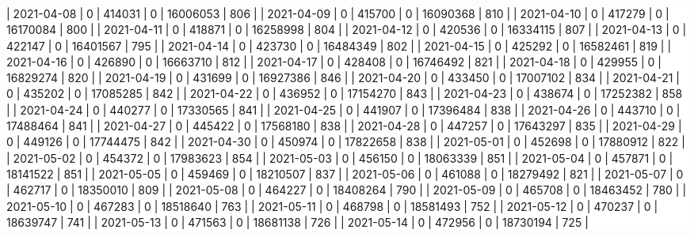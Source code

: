 | 2021-04-08 | 0 | 414031 | 0 | 16006053 | 806 |
| 2021-04-09 | 0 | 415700 | 0 | 16090368 | 810 |
| 2021-04-10 | 0 | 417279 | 0 | 16170084 | 800 |
| 2021-04-11 | 0 | 418871 | 0 | 16258998 | 804 |
| 2021-04-12 | 0 | 420536 | 0 | 16334115 | 807 |
| 2021-04-13 | 0 | 422147 | 0 | 16401567 | 795 |
| 2021-04-14 | 0 | 423730 | 0 | 16484349 | 802 |
| 2021-04-15 | 0 | 425292 | 0 | 16582461 | 819 |
| 2021-04-16 | 0 | 426890 | 0 | 16663710 | 812 |
| 2021-04-17 | 0 | 428408 | 0 | 16746492 | 821 |
| 2021-04-18 | 0 | 429955 | 0 | 16829274 | 820 |
| 2021-04-19 | 0 | 431699 | 0 | 16927386 | 846 |
| 2021-04-20 | 0 | 433450 | 0 | 17007102 | 834 |
| 2021-04-21 | 0 | 435202 | 0 | 17085285 | 842 |
| 2021-04-22 | 0 | 436952 | 0 | 17154270 | 843 |
| 2021-04-23 | 0 | 438674 | 0 | 17252382 | 858 |
| 2021-04-24 | 0 | 440277 | 0 | 17330565 | 841 |
| 2021-04-25 | 0 | 441907 | 0 | 17396484 | 838 |
| 2021-04-26 | 0 | 443710 | 0 | 17488464 | 841 |
| 2021-04-27 | 0 | 445422 | 0 | 17568180 | 838 |
| 2021-04-28 | 0 | 447257 | 0 | 17643297 | 835 |
| 2021-04-29 | 0 | 449126 | 0 | 17744475 | 842 |
| 2021-04-30 | 0 | 450974 | 0 | 17822658 | 838 |
| 2021-05-01 | 0 | 452698 | 0 | 17880912 | 822 |
| 2021-05-02 | 0 | 454372 | 0 | 17983623 | 854 |
| 2021-05-03 | 0 | 456150 | 0 | 18063339 | 851 |
| 2021-05-04 | 0 | 457871 | 0 | 18141522 | 851 |
| 2021-05-05 | 0 | 459469 | 0 | 18210507 | 837 |
| 2021-05-06 | 0 | 461088 | 0 | 18279492 | 821 |
| 2021-05-07 | 0 | 462717 | 0 | 18350010 | 809 |
| 2021-05-08 | 0 | 464227 | 0 | 18408264 | 790 |
| 2021-05-09 | 0 | 465708 | 0 | 18463452 | 780 |
| 2021-05-10 | 0 | 467283 | 0 | 18518640 | 763 |
| 2021-05-11 | 0 | 468798 | 0 | 18581493 | 752 |
| 2021-05-12 | 0 | 470237 | 0 | 18639747 | 741 |
| 2021-05-13 | 0 | 471563 | 0 | 18681138 | 726 |
| 2021-05-14 | 0 | 472956 | 0 | 18730194 | 725 |